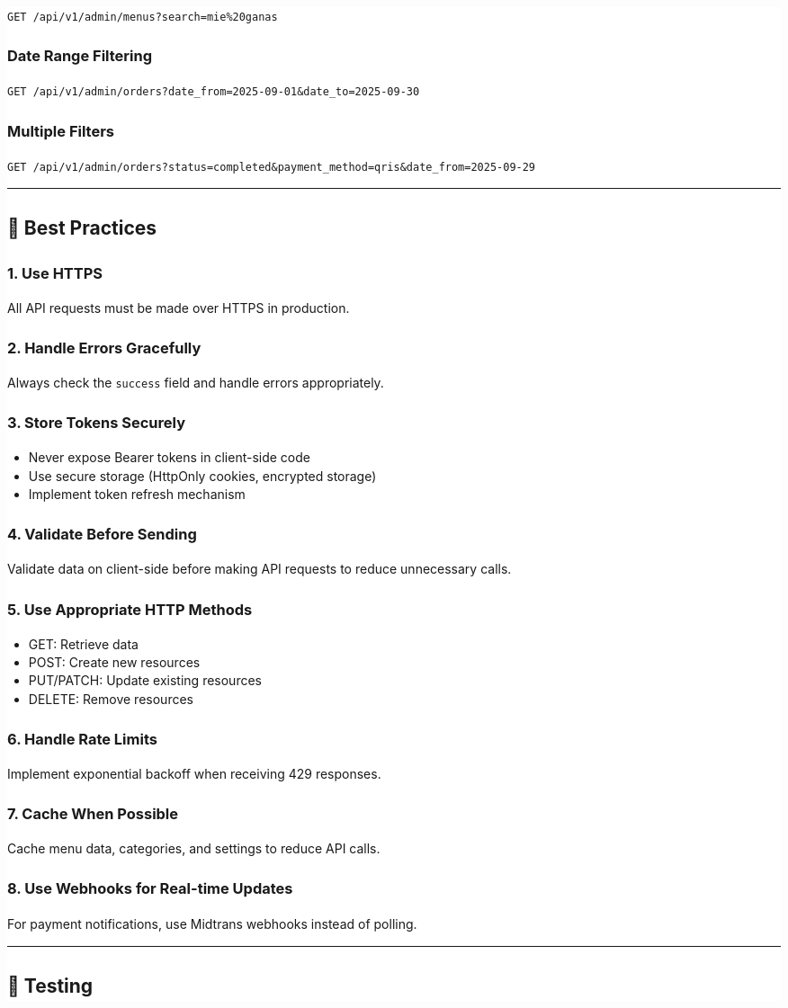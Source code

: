 ```
GET /api/v1/admin/menus?search=mie%20ganas
```

### Date Range Filtering
```
GET /api/v1/admin/orders?date_from=2025-09-01&date_to=2025-09-30
```

### Multiple Filters
```
GET /api/v1/admin/orders?status=completed&payment_method=qris&date_from=2025-09-29
```

---

## 🎯 Best Practices

### 1. **Use HTTPS**
All API requests must be made over HTTPS in production.

### 2. **Handle Errors Gracefully**
Always check the `success` field and handle errors appropriately.

### 3. **Store Tokens Securely**
- Never expose Bearer tokens in client-side code
- Use secure storage (HttpOnly cookies, encrypted storage)
- Implement token refresh mechanism

### 4. **Validate Before Sending**
Validate data on client-side before making API requests to reduce unnecessary calls.

### 5. **Use Appropriate HTTP Methods**
- GET: Retrieve data
- POST: Create new resources
- PUT/PATCH: Update existing resources
- DELETE: Remove resources

### 6. **Handle Rate Limits**
Implement exponential backoff when receiving 429 responses.

### 7. **Cache When Possible**
Cache menu data, categories, and settings to reduce API calls.

### 8. **Use Webhooks for Real-time Updates**
For payment notifications, use Midtrans webhooks instead of polling.

---

## 🧪 Testing
